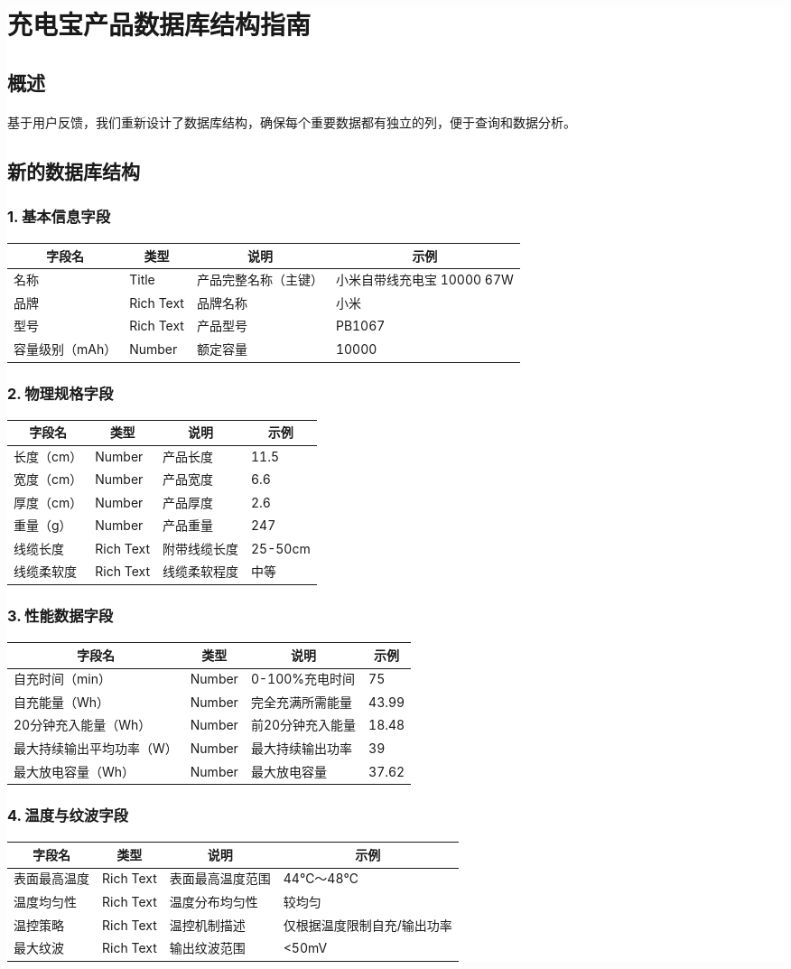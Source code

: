 # 充电宝产品数据库结构指南

## 概述

基于用户反馈，我们重新设计了数据库结构，确保每个重要数据都有独立的列，便于查询和数据分析。

## 新的数据库结构

### 1. 基本信息字段
| 字段名 | 类型 | 说明 | 示例 |
|-------|------|------|------|
| 名称 | Title | 产品完整名称（主键） | 小米自带线充电宝 10000 67W |
| 品牌 | Rich Text | 品牌名称 | 小米 |
| 型号 | Rich Text | 产品型号 | PB1067 |
| 容量级别（mAh） | Number | 额定容量 | 10000 |

### 2. 物理规格字段
| 字段名 | 类型 | 说明 | 示例 |
|-------|------|------|------|
| 长度（cm） | Number | 产品长度 | 11.5 |
| 宽度（cm） | Number | 产品宽度 | 6.6 |
| 厚度（cm） | Number | 产品厚度 | 2.6 |
| 重量（g） | Number | 产品重量 | 247 |
| 线缆长度 | Rich Text | 附带线缆长度 | 25-50cm |
| 线缆柔软度 | Rich Text | 线缆柔软程度 | 中等 |

### 3. 性能数据字段
| 字段名 | 类型 | 说明 | 示例 |
|-------|------|------|------|
| 自充时间（min） | Number | 0-100%充电时间 | 75 |
| 自充能量（Wh） | Number | 完全充满所需能量 | 43.99 |
| 20分钟充入能量（Wh） | Number | 前20分钟充入能量 | 18.48 |
| 最大持续输出平均功率（W） | Number | 最大持续输出功率 | 39 |
| 最大放电容量（Wh） | Number | 最大放电容量 | 37.62 |

### 4. 温度与纹波字段
| 字段名 | 类型 | 说明 | 示例 |
|-------|------|------|------|
| 表面最高温度 | Rich Text | 表面最高温度范围 | 44℃～48℃ |
| 温度均匀性 | Rich Text | 温度分布均匀性 | 较均匀 |
| 温控策略 | Rich Text | 温控机制描述 | 仅根据温度限制自充/输出功率 |
| 最大纹波 | Rich Text | 输出纹波范围 | <50mV |
